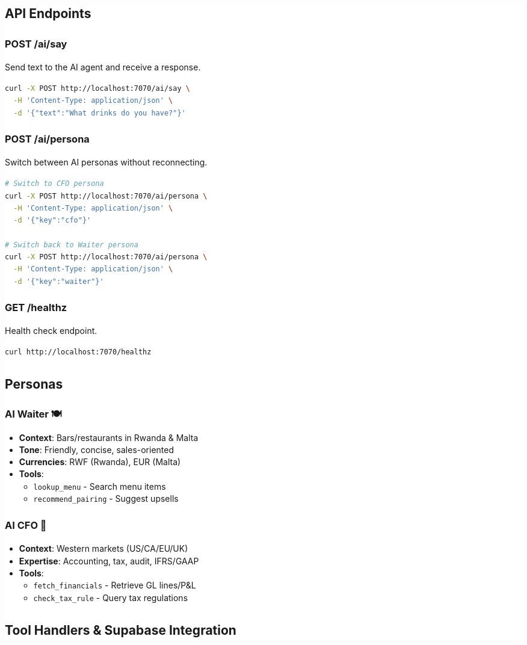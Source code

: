 ## API Endpoints

### POST /ai/say
Send text to the AI agent and receive a response.

```bash
curl -X POST http://localhost:7070/ai/say \
  -H 'Content-Type: application/json' \
  -d '{"text":"What drinks do you have?"}'
```

### POST /ai/persona
Switch between AI personas without reconnecting.

```bash
# Switch to CFO persona
curl -X POST http://localhost:7070/ai/persona \
  -H 'Content-Type: application/json' \
  -d '{"key":"cfo"}'

# Switch back to Waiter persona
curl -X POST http://localhost:7070/ai/persona \
  -H 'Content-Type: application/json' \
  -d '{"key":"waiter"}'
```

### GET /healthz
Health check endpoint.

```bash
curl http://localhost:7070/healthz
```

## Personas

### AI Waiter 🍽️
- **Context**: Bars/restaurants in Rwanda & Malta
- **Tone**: Friendly, concise, sales-oriented
- **Currencies**: RWF (Rwanda), EUR (Malta)
- **Tools**:
  - `lookup_menu` - Search menu items
  - `recommend_pairing` - Suggest upsells

### AI CFO 💼
- **Context**: Western markets (US/CA/EU/UK)
- **Expertise**: Accounting, tax, audit, IFRS/GAAP
- **Tools**:
  - `fetch_financials` - Retrieve GL lines/P&L
  - `check_tax_rule` - Query tax regulations

## Tool Handlers & Supabase Integration
